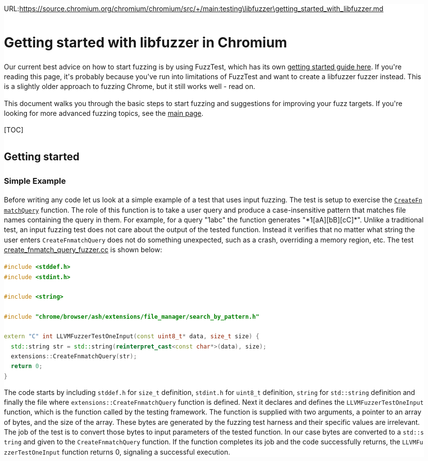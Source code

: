 URL:https://source.chromium.org/chromium/chromium/src/+/main:testing\libfuzzer\getting_started_with_libfuzzer.md
# Getting started with libfuzzer in Chromium

Our current best advice on how to start fuzzing is by using FuzzTest, which
has its own [getting started guide here]. If you're reading this page, it's
probably because you've run into limitations of FuzzTest and want to create
a libfuzzer fuzzer instead. This is a slightly older approach to fuzzing
Chrome, but it still works well - read on.

This document walks you through the basic steps to start fuzzing and suggestions
for improving your fuzz targets. If you're looking for more advanced fuzzing
topics, see the [main page](README.md).

[TOC]

## Getting started

### Simple Example

Before writing any code let us look at a simple
example of a test that uses input fuzzing. The test is setup to exercise the
[`CreateFnmatchQuery`](https://source.chromium.org/chromium/chromium/src/+/main:chrome/browser/ash/extensions/file_manager/search_by_pattern.h;drc=4bc4bcef0ab5581a5a27cea986296739582243a6)
function. The role of this function is to take a user query and produce
a case-insensitive pattern that matches file names containing the
query in them. For example, for a query "1abc" the function generates
"\*1[aA][bB][cC]\*". Unlike a traditional test, an input fuzzing test does not
care about the output of the tested function. Instead it verifies that no
matter what string the user enters `CreateFnmatchQuery` does not do something
unexpected, such as a crash, overriding a memory region, etc. The test
[create_fnmatch_query_fuzzer.cc](https://source.chromium.org/chromium/chromium/src/+/main:chrome/browser/ash/extensions/file_manager/create_fnmatch_query_fuzzer.cc;drc=1f5a5af3eb1bbdf9e4566c3e6d2051e68de112eb)
is shown below:

```cpp
#include <stddef.h>
#include <stdint.h>

#include <string>

#include "chrome/browser/ash/extensions/file_manager/search_by_pattern.h"

extern "C" int LLVMFuzzerTestOneInput(const uint8_t* data, size_t size) {
  std::string str = std::string(reinterpret_cast<const char*>(data), size);
  extensions::CreateFnmatchQuery(str);
  return 0;
}
```

The code starts by including `stddef.h` for `size_t` definition, `stdint.h`
for `uint8_t` definition, `string` for `std::string` definition and finally
the file where `extensions::CreateFnmatchQuery` function is defined. Next
it declares and defines the `LLVMFuzzerTestOneInput` function, which is
the function called by the testing framework. The function is supplied with two
arguments, a pointer to an array of bytes, and the size of the array. These
bytes are generated by the fuzzing test harness and their specific values
are irrelevant. The job of the test is to convert those bytes to input
parameters of the tested function. In our case bytes are converted
to a `std::string` and given to the `CreateFnmatchQuery` function. If
the function completes its job and the code successfully returns, the
`LLVMFuzzerTestOneInput` function returns 0, signaling a successful execution.


[AFL]: AFL_integration.md
[AddressSanitizer]: http://clang.llvm.org/docs/AddressSanitizer.html
[ClusterFuzz status]: libFuzzer_integration.md#Status-Links
[Efficient Fuzzing Guide]: efficient_fuzzing.md
[FuzzedDataProvider]: https://cs.chromium.org/chromium/src/third_party/re2/src/re2/fuzzing/compiler-rt/include/fuzzer/FuzzedDataProvider.h
[Fuzzer Dictionary]: efficient_fuzzing.md#Fuzzer-dictionary
[GN]: https://gn.googlesource.com/gn/+/master/README.md
[GN config]: https://cs.chromium.org/chromium/src/tools/mb/mb_config_expectations/chromium.fuzz.json
[Getting Started with libprotobuf-mutator in Chromium]: libprotobuf-mutator.md
[Integration Reference]: reference.md
[MemorySanitizer]: http://clang.llvm.org/docs/MemorySanitizer.html
[Seed Corpus]: efficient_fuzzing.md#Seed-corpus
[UndefinedBehaviorSanitizer]: http://clang.llvm.org/docs/UndefinedBehaviorSanitizer.html
[code coverage report]: efficient_fuzzing.md#Code-coverage
[upstream documentation]: https://github.com/google/fuzzing/blob/master/docs/split-inputs.md#fuzzed-data-provider
[libFuzzer's output documentation]: http://llvm.org/docs/LibFuzzer.html#output
[quic_session_pool_fuzzer.cc]: https://cs.chromium.org/chromium/src/net/quic/quic_session_pool_fuzzer.cc
[getting started guide here]: getting_started.md